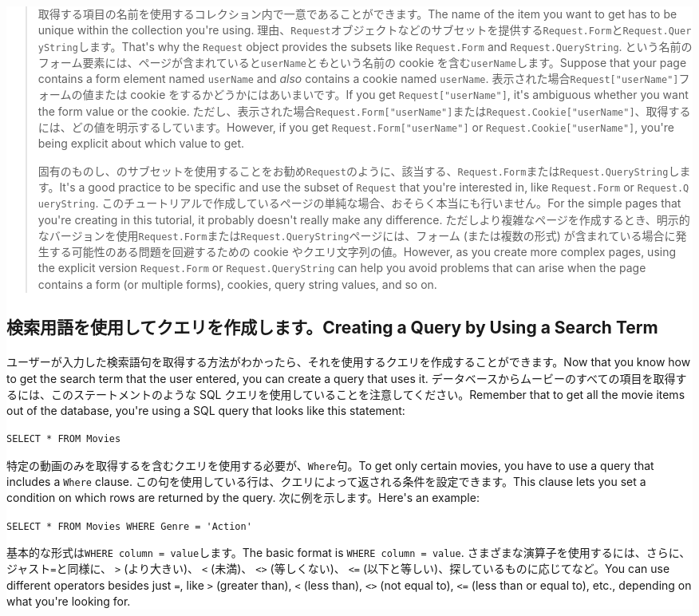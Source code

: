 > <span data-ttu-id="4d4cb-241">取得する項目の名前を使用するコレクション内で一意であることができます。</span><span class="sxs-lookup"><span data-stu-id="4d4cb-241">The name of the item you want to get has to be unique within the collection you're using.</span></span> <span data-ttu-id="4d4cb-242">理由、`Request`オブジェクトなどのサブセットを提供する`Request.Form`と`Request.QueryString`します。</span><span class="sxs-lookup"><span data-stu-id="4d4cb-242">That's why the `Request` object provides the subsets like `Request.Form` and `Request.QueryString`.</span></span> <span data-ttu-id="4d4cb-243">という名前のフォーム要素には、ページが含まれていると`userName`と*も*という名前の cookie を含む`userName`します。</span><span class="sxs-lookup"><span data-stu-id="4d4cb-243">Suppose that your page contains a form element named `userName` and *also* contains a cookie named `userName`.</span></span> <span data-ttu-id="4d4cb-244">表示された場合`Request["userName"]`フォームの値または cookie をするかどうかにはあいまいです。</span><span class="sxs-lookup"><span data-stu-id="4d4cb-244">If you get `Request["userName"]`, it's ambiguous whether you want the form value or the cookie.</span></span> <span data-ttu-id="4d4cb-245">ただし、表示された場合`Request.Form["userName"]`または`Request.Cookie["userName"]`、取得するには、どの値を明示するしています。</span><span class="sxs-lookup"><span data-stu-id="4d4cb-245">However, if you get `Request.Form["userName"]` or `Request.Cookie["userName"]`, you're being explicit about which value to get.</span></span>
> 
> <span data-ttu-id="4d4cb-246">固有のものし、のサブセットを使用することをお勧め`Request`のように、該当する、`Request.Form`または`Request.QueryString`します。</span><span class="sxs-lookup"><span data-stu-id="4d4cb-246">It's a good practice to be specific and use the subset of `Request` that you're interested in, like `Request.Form` or `Request.QueryString`.</span></span> <span data-ttu-id="4d4cb-247">このチュートリアルで作成しているページの単純な場合、おそらく本当にも行いません。</span><span class="sxs-lookup"><span data-stu-id="4d4cb-247">For the simple pages that you're creating in this tutorial, it probably doesn't really make any difference.</span></span> <span data-ttu-id="4d4cb-248">ただしより複雑なページを作成するとき、明示的なバージョンを使用`Request.Form`または`Request.QueryString`ページには、フォーム (または複数の形式) が含まれている場合に発生する可能性のある問題を回避するための cookie やクエリ文字列の値。</span><span class="sxs-lookup"><span data-stu-id="4d4cb-248">However, as you create more complex pages, using the explicit version `Request.Form` or `Request.QueryString` can help you avoid problems that can arise when the page contains a form (or multiple forms), cookies, query string values, and so on.</span></span>


## <a name="creating-a-query-by-using-a-search-term"></a><span data-ttu-id="4d4cb-249">検索用語を使用してクエリを作成します。</span><span class="sxs-lookup"><span data-stu-id="4d4cb-249">Creating a Query by Using a Search Term</span></span>

<span data-ttu-id="4d4cb-250">ユーザーが入力した検索語句を取得する方法がわかったら、それを使用するクエリを作成することができます。</span><span class="sxs-lookup"><span data-stu-id="4d4cb-250">Now that you know how to get the search term that the user entered, you can create a query that uses it.</span></span> <span data-ttu-id="4d4cb-251">データベースからムービーのすべての項目を取得するには、このステートメントのような SQL クエリを使用していることを注意してください。</span><span class="sxs-lookup"><span data-stu-id="4d4cb-251">Remember that to get all the movie items out of the database, you're using a SQL query that looks like this statement:</span></span>

`SELECT * FROM Movies`

<span data-ttu-id="4d4cb-252">特定の動画のみを取得するを含むクエリを使用する必要が、`Where`句。</span><span class="sxs-lookup"><span data-stu-id="4d4cb-252">To get only certain movies, you have to use a query that includes a `Where` clause.</span></span> <span data-ttu-id="4d4cb-253">この句を使用している行は、クエリによって返される条件を設定できます。</span><span class="sxs-lookup"><span data-stu-id="4d4cb-253">This clause lets you set a condition on which rows are returned by the query.</span></span> <span data-ttu-id="4d4cb-254">次に例を示します。</span><span class="sxs-lookup"><span data-stu-id="4d4cb-254">Here's an example:</span></span>

`SELECT * FROM Movies WHERE Genre = 'Action'`

<span data-ttu-id="4d4cb-255">基本的な形式は`WHERE column = value`します。</span><span class="sxs-lookup"><span data-stu-id="4d4cb-255">The basic format is `WHERE column = value`.</span></span> <span data-ttu-id="4d4cb-256">さまざまな演算子を使用するには、さらに、ジャスト`=`と同様に、 `>` (より大きい)、 `<` (未満)、 `<>` (等しくない)、 `<=` (以下と等しい)、探しているものに応じてなど。</span><span class="sxs-lookup"><span data-stu-id="4d4cb-256">You can use different operators besides just `=`, like `>` (greater than), `<` (less than), `<>` (not equal to), `<=` (less than or equal to), etc., depending on what you're looking for.</span></span>
